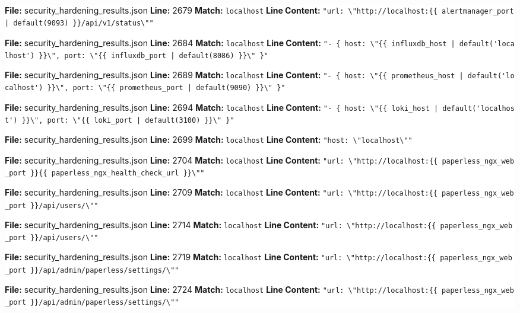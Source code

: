 **File:** security_hardening_results.json
**Line:** 2679
**Match:** `localhost`
**Line Content:** `"url: \"http://localhost:{{ alertmanager_port | default(9093) }}/api/v1/status\""`

**File:** security_hardening_results.json
**Line:** 2684
**Match:** `localhost`
**Line Content:** `"- { host: \"{{ influxdb_host | default('localhost') }}\", port: \"{{ influxdb_port | default(8086) }}\" }"`

**File:** security_hardening_results.json
**Line:** 2689
**Match:** `localhost`
**Line Content:** `"- { host: \"{{ prometheus_host | default('localhost') }}\", port: \"{{ prometheus_port | default(9090) }}\" }"`

**File:** security_hardening_results.json
**Line:** 2694
**Match:** `localhost`
**Line Content:** `"- { host: \"{{ loki_host | default('localhost') }}\", port: \"{{ loki_port | default(3100) }}\" }"`

**File:** security_hardening_results.json
**Line:** 2699
**Match:** `localhost`
**Line Content:** `"host: \"localhost\""`

**File:** security_hardening_results.json
**Line:** 2704
**Match:** `localhost`
**Line Content:** `"url: \"http://localhost:{{ paperless_ngx_web_port }}{{ paperless_ngx_health_check_url }}\""`

**File:** security_hardening_results.json
**Line:** 2709
**Match:** `localhost`
**Line Content:** `"url: \"http://localhost:{{ paperless_ngx_web_port }}/api/users/\""`

**File:** security_hardening_results.json
**Line:** 2714
**Match:** `localhost`
**Line Content:** `"url: \"http://localhost:{{ paperless_ngx_web_port }}/api/users/\""`

**File:** security_hardening_results.json
**Line:** 2719
**Match:** `localhost`
**Line Content:** `"url: \"http://localhost:{{ paperless_ngx_web_port }}/api/admin/paperless/settings/\""`

**File:** security_hardening_results.json
**Line:** 2724
**Match:** `localhost`
**Line Content:** `"url: \"http://localhost:{{ paperless_ngx_web_port }}/api/admin/paperless/settings/\""`

